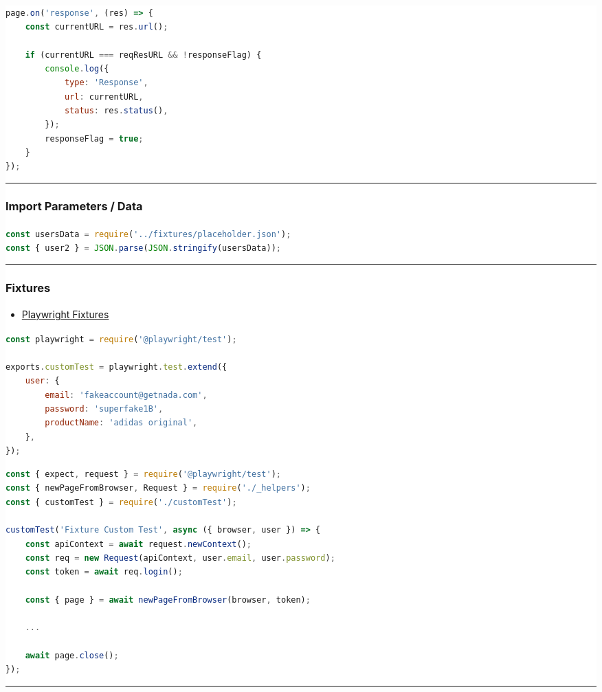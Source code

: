```JavaScript
page.on('response', (res) => {
    const currentURL = res.url();

    if (currentURL === reqResURL && !responseFlag) {
        console.log({
            type: 'Response',
            url: currentURL,
            status: res.status(),
        });
        responseFlag = true;
    }
});
```

---

### Import Parameters / Data

```JavaScript
const usersData = require('../fixtures/placeholder.json');
const { user2 } = JSON.parse(JSON.stringify(usersData));
```

---

### Fixtures

- [Playwright Fixtures](https://playwright.dev/docs/api/class-fixtures)

```JavaScript
const playwright = require('@playwright/test');

exports.customTest = playwright.test.extend({
    user: {
        email: 'fakeaccount@getnada.com',
        password: 'superfake1B',
        productName: 'adidas original',
    },
});
```

```JavaScript
const { expect, request } = require('@playwright/test');
const { newPageFromBrowser, Request } = require('./_helpers');
const { customTest } = require('./customTest');

customTest('Fixture Custom Test', async ({ browser, user }) => {
    const apiContext = await request.newContext();
    const req = new Request(apiContext, user.email, user.password);
    const token = await req.login();

    const { page } = await newPageFromBrowser(browser, token);

    ...

    await page.close();
});
```

---